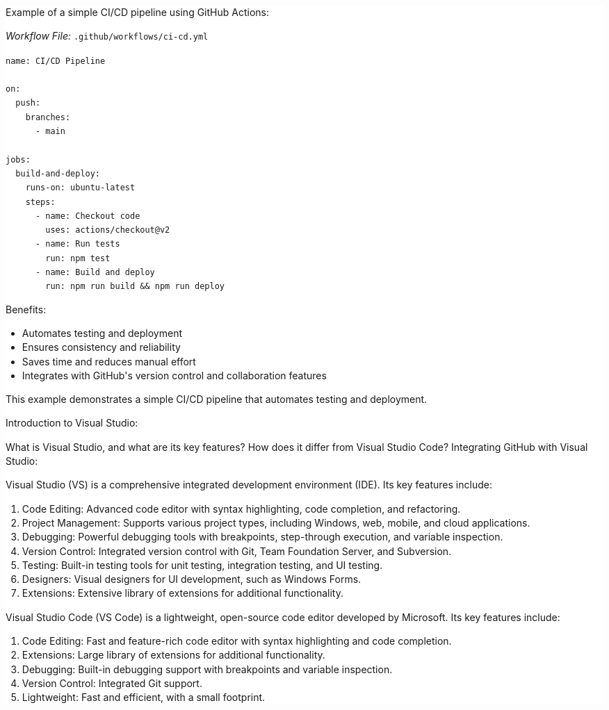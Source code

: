 Example of a simple CI/CD pipeline using GitHub Actions:

*Workflow File:* `.github/workflows/ci-cd.yml`

```
name: CI/CD Pipeline

on:
  push:
    branches:
      - main

jobs:
  build-and-deploy:
    runs-on: ubuntu-latest
    steps:
      - name: Checkout code
        uses: actions/checkout@v2
      - name: Run tests
        run: npm test
      - name: Build and deploy
        run: npm run build && npm run deploy
```

Benefits:

- Automates testing and deployment
- Ensures consistency and reliability
- Saves time and reduces manual effort
- Integrates with GitHub's version control and collaboration features

This example demonstrates a simple CI/CD pipeline that automates testing and deployment. 

Introduction to Visual Studio:

What is Visual Studio, and what are its key features? How does it differ from Visual Studio Code?
Integrating GitHub with Visual Studio:

Visual Studio (VS) is a comprehensive integrated development environment (IDE). Its key features include:

1. Code Editing: Advanced code editor with syntax highlighting, code completion, and refactoring.
2. Project Management: Supports various project types, including Windows, web, mobile, and cloud applications.
3. Debugging: Powerful debugging tools with breakpoints, step-through execution, and variable inspection.
4. Version Control: Integrated version control with Git, Team Foundation Server, and Subversion.
5. Testing: Built-in testing tools for unit testing, integration testing, and UI testing.
6. Designers: Visual designers for UI development, such as Windows Forms. 
7. Extensions: Extensive library of extensions for additional functionality.

Visual Studio Code (VS Code) is a lightweight, open-source code editor developed by Microsoft. Its key features include:

1. Code Editing: Fast and feature-rich code editor with syntax highlighting and code completion.
2. Extensions: Large library of extensions for additional functionality.
3. Debugging: Built-in debugging support with breakpoints and variable inspection.
4. Version Control: Integrated Git support.
5. Lightweight: Fast and efficient, with a small footprint.
